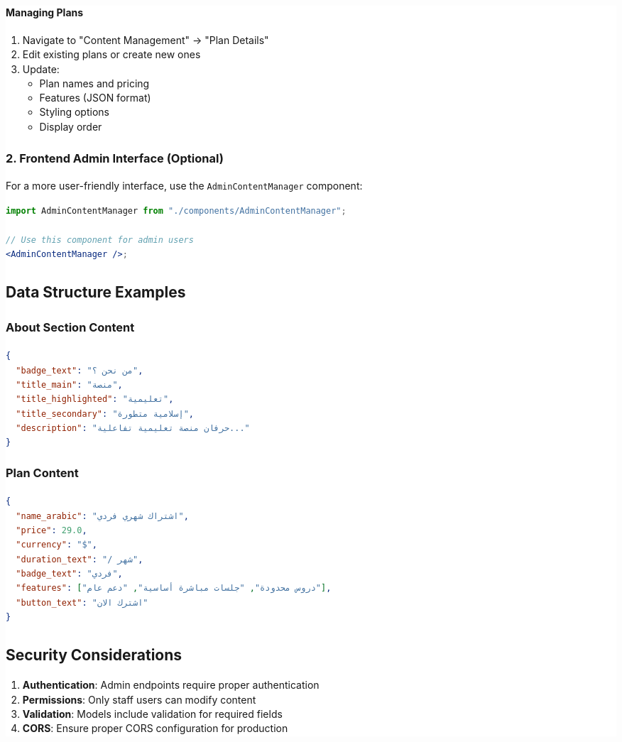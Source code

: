 #### Managing Plans

1. Navigate to "Content Management" → "Plan Details"
2. Edit existing plans or create new ones
3. Update:
   - Plan names and pricing
   - Features (JSON format)
   - Styling options
   - Display order

### 2. Frontend Admin Interface (Optional)

For a more user-friendly interface, use the `AdminContentManager` component:

```jsx
import AdminContentManager from "./components/AdminContentManager";

// Use this component for admin users
<AdminContentManager />;
```

## Data Structure Examples

### About Section Content

```json
{
  "badge_text": "من نحن ؟",
  "title_main": "منصة",
  "title_highlighted": "تعليمية",
  "title_secondary": "إسلامية متطورة",
  "description": "حرفان منصة تعليمية تفاعلية..."
}
```

### Plan Content

```json
{
  "name_arabic": "اشتراك شهري فردي",
  "price": 29.0,
  "currency": "$",
  "duration_text": "/ شهر",
  "badge_text": "فردي",
  "features": ["دروس محدودة", "جلسات مباشرة أساسية", "دعم عام"],
  "button_text": "اشترك الان"
}
```

## Security Considerations

1. **Authentication**: Admin endpoints require proper authentication
2. **Permissions**: Only staff users can modify content
3. **Validation**: Models include validation for required fields
4. **CORS**: Ensure proper CORS configuration for production
